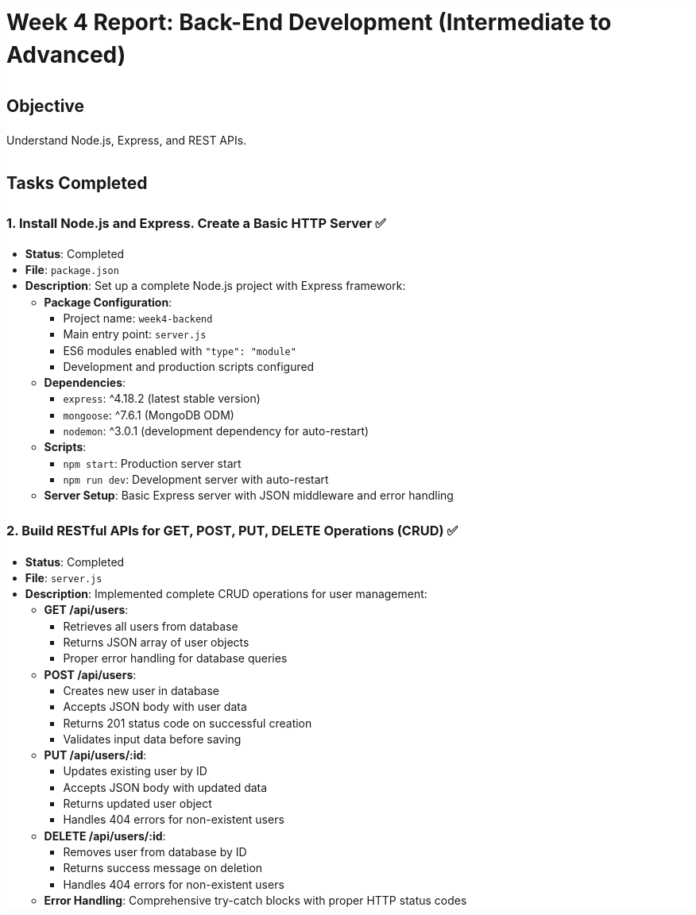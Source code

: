 # Week 4 Report: Back-End Development (Intermediate to Advanced)

## Objective
Understand Node.js, Express, and REST APIs.

## Tasks Completed

### 1. Install Node.js and Express. Create a Basic HTTP Server ✅
- **Status**: Completed
- **File**: `package.json`
- **Description**: Set up a complete Node.js project with Express framework:
  - **Package Configuration**:
    - Project name: `week4-backend`
    - Main entry point: `server.js`
    - ES6 modules enabled with `"type": "module"`
    - Development and production scripts configured
  - **Dependencies**:
    - `express`: ^4.18.2 (latest stable version)
    - `mongoose`: ^7.6.1 (MongoDB ODM)
    - `nodemon`: ^3.0.1 (development dependency for auto-restart)
  - **Scripts**:
    - `npm start`: Production server start
    - `npm run dev`: Development server with auto-restart
  - **Server Setup**: Basic Express server with JSON middleware and error handling

### 2. Build RESTful APIs for GET, POST, PUT, DELETE Operations (CRUD) ✅
- **Status**: Completed
- **File**: `server.js`
- **Description**: Implemented complete CRUD operations for user management:
  - **GET /api/users**:
    - Retrieves all users from database
    - Returns JSON array of user objects
    - Proper error handling for database queries
  - **POST /api/users**:
    - Creates new user in database
    - Accepts JSON body with user data
    - Returns 201 status code on successful creation
    - Validates input data before saving
  - **PUT /api/users/:id**:
    - Updates existing user by ID
    - Accepts JSON body with updated data
    - Returns updated user object
    - Handles 404 errors for non-existent users
  - **DELETE /api/users/:id**:
    - Removes user from database by ID
    - Returns success message on deletion
    - Handles 404 errors for non-existent users
  - **Error Handling**: Comprehensive try-catch blocks with proper HTTP status codes
